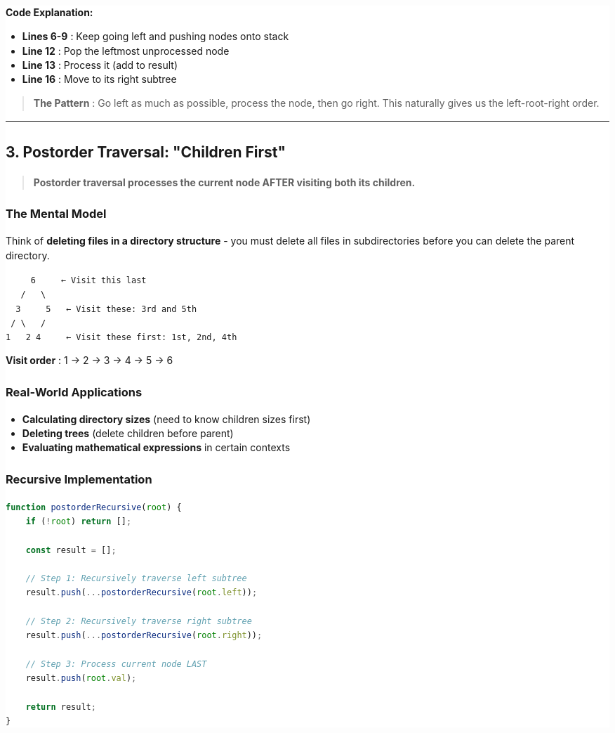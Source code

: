 **Code Explanation:**

* **Lines 6-9** : Keep going left and pushing nodes onto stack
* **Line 12** : Pop the leftmost unprocessed node
* **Line 13** : Process it (add to result)
* **Line 16** : Move to its right subtree

> **The Pattern** : Go left as much as possible, process the node, then go right. This naturally gives us the left-root-right order.

---

## 3. Postorder Traversal: "Children First"

> **Postorder traversal processes the current node AFTER visiting both its children.**

### The Mental Model

Think of **deleting files in a directory structure** - you must delete all files in subdirectories before you can delete the parent directory.

```
     6     ← Visit this last
   /   \
  3     5   ← Visit these: 3rd and 5th
 / \   /
1   2 4     ← Visit these first: 1st, 2nd, 4th
```

 **Visit order** : 1 → 2 → 3 → 4 → 5 → 6

### Real-World Applications

* **Calculating directory sizes** (need to know children sizes first)
* **Deleting trees** (delete children before parent)
* **Evaluating mathematical expressions** in certain contexts

### Recursive Implementation

```javascript
function postorderRecursive(root) {
    if (!root) return [];
  
    const result = [];
  
    // Step 1: Recursively traverse left subtree
    result.push(...postorderRecursive(root.left));
  
    // Step 2: Recursively traverse right subtree
    result.push(...postorderRecursive(root.right));
  
    // Step 3: Process current node LAST
    result.push(root.val);
  
    return result;
}
```
